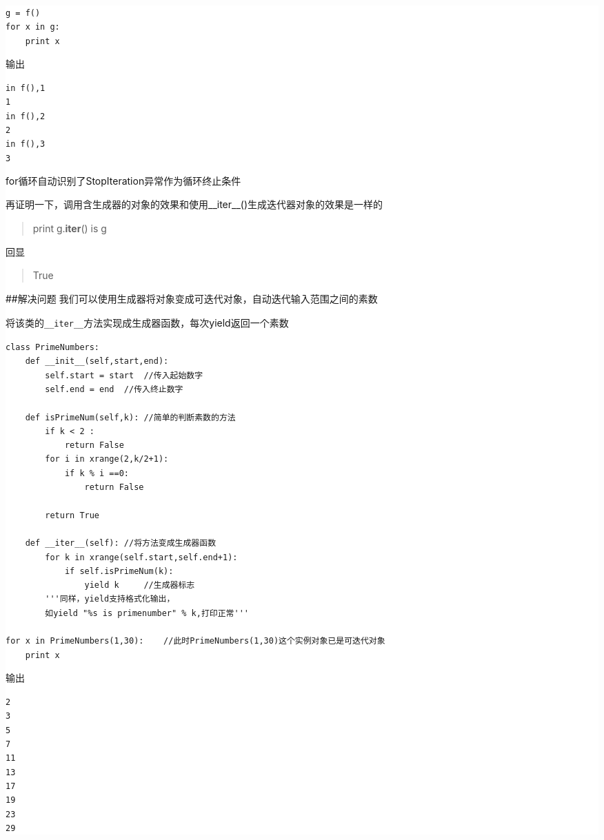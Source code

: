 	g = f()
	for x in g:
		print x

输出

	in f(),1
	1
	in f(),2
	2
	in f(),3
	3
for循环自动识别了StopIteration异常作为循环终止条件

再证明一下，调用含生成器的对象的效果和使用__iter__()生成迭代器对象的效果是一样的
>print g.__iter__() is g

回显

>True

##解决问题
我们可以使用生成器将对象变成可迭代对象，自动迭代输入范围之间的素数

将该类的`__iter__`方法实现成生成器函数，每次yield返回一个素数

	class PrimeNumbers:
		def __init__(self,start,end):
			self.start = start	//传入起始数字
			self.end = end	//传入终止数字
			
		def isPrimeNum(self,k):	//简单的判断素数的方法
			if k < 2 :
				return False
			for i in xrange(2,k/2+1):
				if k % i ==0:
					return False
					
			return True
			
		def __iter__(self):	//将方法变成生成器函数
			for k in xrange(self.start,self.end+1):
				if self.isPrimeNum(k):
					yield k		//生成器标志
			'''同样，yield支持格式化输出，
			如yield "%s is primenumber" % k,打印正常'''
	
	for x in PrimeNumbers(1,30):	//此时PrimeNumbers(1,30)这个实例对象已是可迭代对象
		print x

输出

	2
	3
	5
	7
	11
	13
	17
	19
	23
	29
